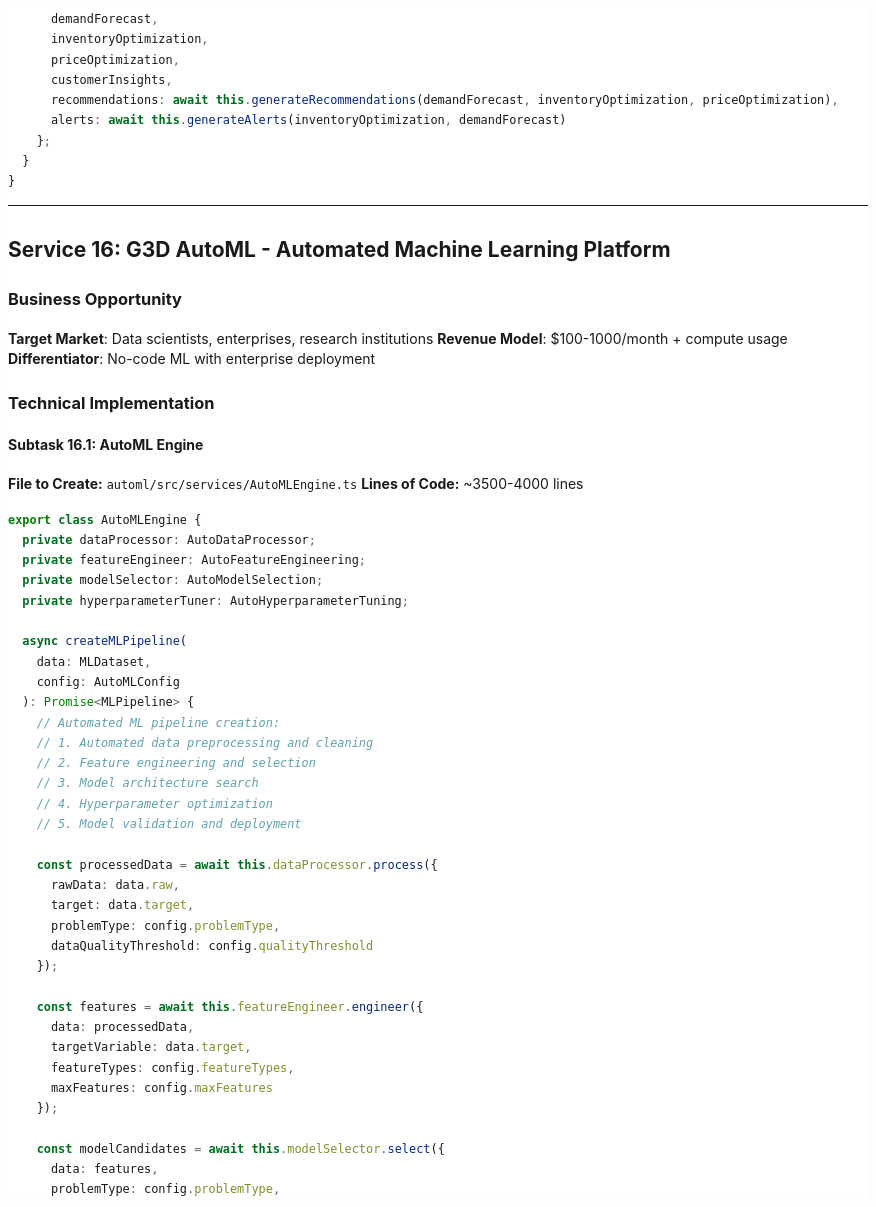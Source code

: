 ```typescript
      demandForecast,
      inventoryOptimization,
      priceOptimization,
      customerInsights,
      recommendations: await this.generateRecommendations(demandForecast, inventoryOptimization, priceOptimization),
      alerts: await this.generateAlerts(inventoryOptimization, demandForecast)
    };
  }
}
```

---

## Service 16: G3D AutoML - Automated Machine Learning Platform

### Business Opportunity
**Target Market**: Data scientists, enterprises, research institutions
**Revenue Model**: $100-1000/month + compute usage
**Differentiator**: No-code ML with enterprise deployment

### Technical Implementation

#### Subtask 16.1: AutoML Engine
**File to Create:** `automl/src/services/AutoMLEngine.ts`
**Lines of Code:** ~3500-4000 lines

```typescript
export class AutoMLEngine {
  private dataProcessor: AutoDataProcessor;
  private featureEngineer: AutoFeatureEngineering;
  private modelSelector: AutoModelSelection;
  private hyperparameterTuner: AutoHyperparameterTuning;
  
  async createMLPipeline(
    data: MLDataset,
    config: AutoMLConfig
  ): Promise<MLPipeline> {
    // Automated ML pipeline creation:
    // 1. Automated data preprocessing and cleaning
    // 2. Feature engineering and selection
    // 3. Model architecture search
    // 4. Hyperparameter optimization
    // 5. Model validation and deployment
    
    const processedData = await this.dataProcessor.process({
      rawData: data.raw,
      target: data.target,
      problemType: config.problemType,
      dataQualityThreshold: config.qualityThreshold
    });
    
    const features = await this.featureEngineer.engineer({
      data: processedData,
      targetVariable: data.target,
      featureTypes: config.featureTypes,
      maxFeatures: config.maxFeatures
    });
    
    const modelCandidates = await this.modelSelector.select({
      data: features,
      problemType: config.problemType,
```